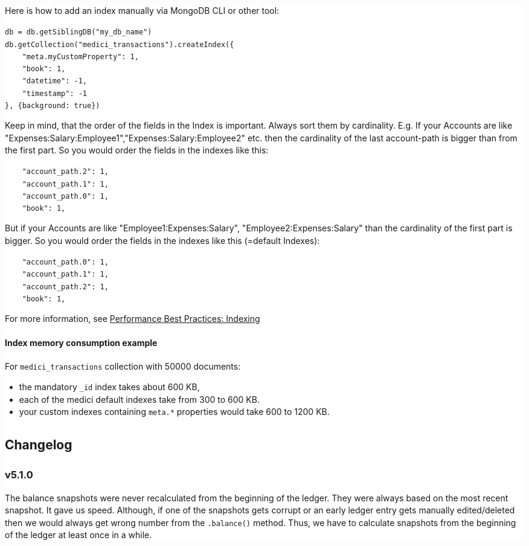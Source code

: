 Here is how to add an index manually via MongoDB CLI or other tool:

```
db = db.getSiblingDB("my_db_name")
db.getCollection("medici_transactions").createIndex({
    "meta.myCustomProperty": 1,
    "book": 1,
    "datetime": -1,
    "timestamp": -1
}, {background: true})
```

Keep in mind, that the order of the fields in the Index is important. Always sort them by cardinality. E.g. If your Accounts are like "Expenses:Salary:Employee1","Expenses:Salary:Employee2" etc. then the cardinality of the last account-path is bigger than from the first part. So you would order the fields in the indexes like this:

```
    "account_path.2": 1,
    "account_path.1": 1,
    "account_path.0": 1,
    "book": 1,
```

But if your Accounts are like "Employee1:Expenses:Salary", "Employee2:Expenses:Salary" than the cardinality of the first part is bigger. So you would order the fields in the indexes like this (=default Indexes):

```
    "account_path.0": 1,
    "account_path.1": 1,
    "account_path.2": 1,
    "book": 1,
```

For more information, see [Performance Best Practices: Indexing](https://www.mongodb.com/blog/post/performance-best-practices-indexing)

#### Index memory consumption example

For `medici_transactions` collection with 50000 documents:

- the mandatory `_id` index takes about 600 KB,
- each of the medici default indexes take from 300 to 600 KB.
- your custom indexes containing `meta.*` properties would take 600 to 1200 KB.

## Changelog

### v5.1.0

The balance snapshots were never recalculated from the beginning of the ledger. They were always based on the most recent snapshot. It gave us speed. Although, if one of the snapshots gets corrupt or an early ledger entry gets manually edited/deleted then we would always get wrong number from the `.balance()` method. Thus, we have to calculate snapshots from the beginning of the ledger at least once in a while.
